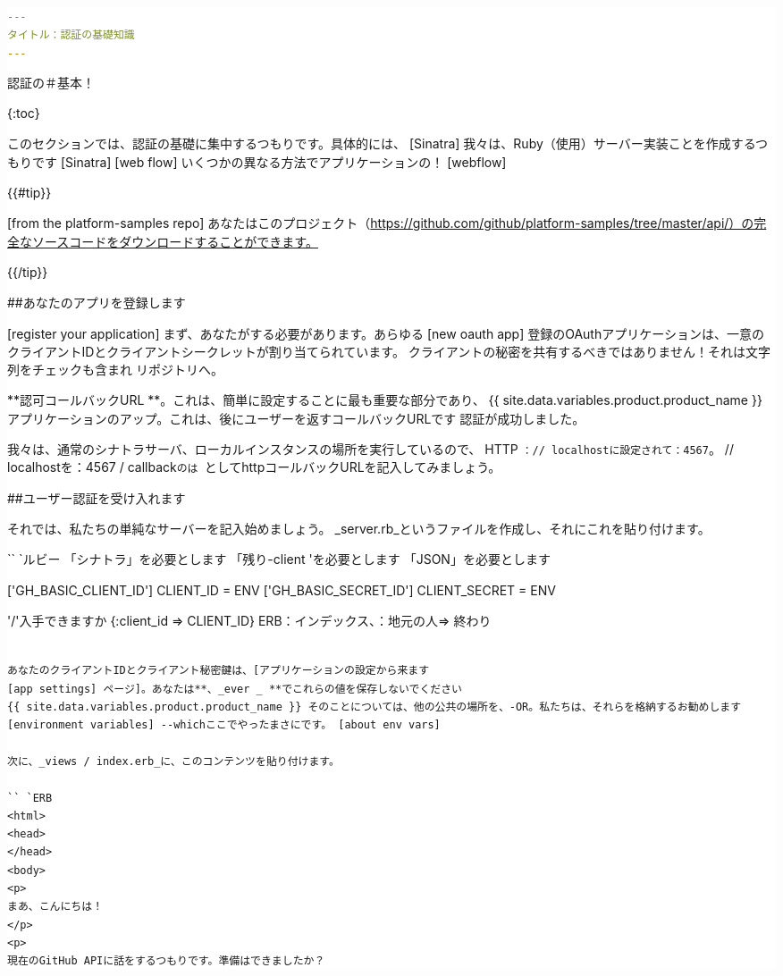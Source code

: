 ```yaml
---
タイトル：認証の基礎知識
---
```


認証の＃基本！

{:toc}

このセクションでは、認証の基礎に集中するつもりです。具体的には、
[Sinatra] 我々は、Ruby（使用）サーバー実装ことを作成するつもりです [Sinatra]
[web flow] いくつかの異なる方法でアプリケーションの！ [webflow]

{{#tip}}

[from the platform-samples repo] あなたはこのプロジェクト（https://github.com/github/platform-samples/tree/master/api/）の完全なソースコードをダウンロードすることができます。

{{/tip}}

##あなたのアプリを登録します

[register your application] まず、あなたがする必要があります。あらゆる [new oauth app]
登録のOAuthアプリケーションは、一意のクライアントIDとクライアントシークレットが割り当てられています。
クライアントの秘密を共有するべきではありません！それは文字列をチェックも含まれ
リポジトリへ。

**認可コールバックURL **。これは、簡単に設定することに最も重要な部分であり、
{{ site.data.variables.product.product_name }} アプリケーションのアップ。これは、後にユーザーを返すコールバックURLです
認証が成功しました。

我々は、通常のシナトラサーバ、ローカルインスタンスの場所を実行しているので、
HTTP `：// localhostに設定されて：4567`。 // localhostを：4567 / callback`のは `としてhttpコールバックURLを記入してみましょう。

##ユーザー認証を受け入れます

それでは、私たちの単純なサーバーを記入始めましょう。 _server.rb_というファイルを作成し、それにこれを貼り付けます。

`` `ルビー
「シナトラ」を必要とします
「残り-client 'を必要とします
「JSON」を必要とします

['GH_BASIC_CLIENT_ID'] CLIENT_ID = ENV
['GH_BASIC_SECRET_ID'] CLIENT_SECRET = ENV

'/'入手できますか
{:client_id => CLIENT_ID} ERB：インデックス、：地元の人=>
終わり
```

あなたのクライアントIDとクライアント秘密鍵は、[アプリケーションの設定から来ます
[app settings] ページ]。あなたは**、_ever _ **でこれらの値を保存しないでください
{{ site.data.variables.product.product_name }} そのことについては、他の公共の場所を、-OR。私たちは、それらを格納するお勧めします
[environment variables] --whichここでやったまさにです。 [about env vars]

次に、_views / index.erb_に、このコンテンツを貼り付けます。

`` `ERB
<html>
<head>
</head>
<body>
<p>
まあ、こんにちは！
</p>
<p>
現在のGitHub APIに話をするつもりです。準備はできましたか？
```